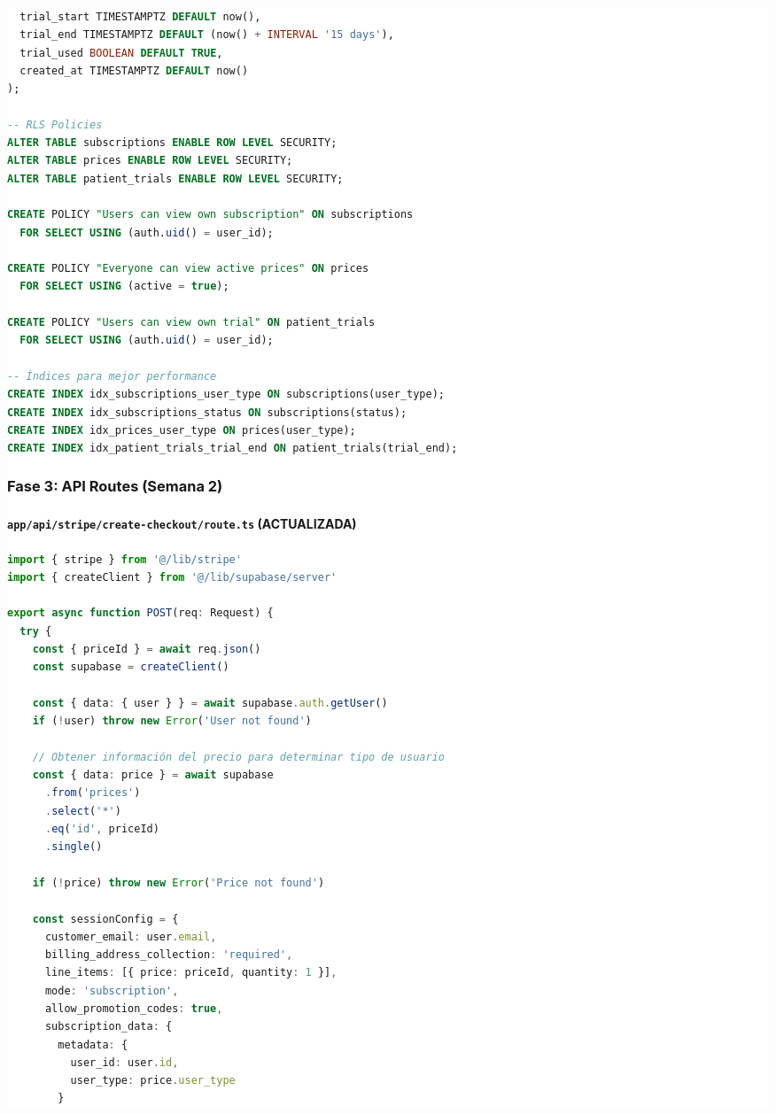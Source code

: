 ```sql
  trial_start TIMESTAMPTZ DEFAULT now(),
  trial_end TIMESTAMPTZ DEFAULT (now() + INTERVAL '15 days'),
  trial_used BOOLEAN DEFAULT TRUE,
  created_at TIMESTAMPTZ DEFAULT now()
);

-- RLS Policies
ALTER TABLE subscriptions ENABLE ROW LEVEL SECURITY;
ALTER TABLE prices ENABLE ROW LEVEL SECURITY;
ALTER TABLE patient_trials ENABLE ROW LEVEL SECURITY;

CREATE POLICY "Users can view own subscription" ON subscriptions
  FOR SELECT USING (auth.uid() = user_id);

CREATE POLICY "Everyone can view active prices" ON prices
  FOR SELECT USING (active = true);

CREATE POLICY "Users can view own trial" ON patient_trials
  FOR SELECT USING (auth.uid() = user_id);

-- Índices para mejor performance
CREATE INDEX idx_subscriptions_user_type ON subscriptions(user_type);
CREATE INDEX idx_subscriptions_status ON subscriptions(status);
CREATE INDEX idx_prices_user_type ON prices(user_type);
CREATE INDEX idx_patient_trials_trial_end ON patient_trials(trial_end);
```

### **Fase 3: API Routes (Semana 2)**

#### `app/api/stripe/create-checkout/route.ts` (ACTUALIZADA)
```typescript
import { stripe } from '@/lib/stripe'
import { createClient } from '@/lib/supabase/server'

export async function POST(req: Request) {
  try {
    const { priceId } = await req.json()
    const supabase = createClient()
    
    const { data: { user } } = await supabase.auth.getUser()
    if (!user) throw new Error('User not found')

    // Obtener información del precio para determinar tipo de usuario
    const { data: price } = await supabase
      .from('prices')
      .select('*')
      .eq('id', priceId)
      .single()

    if (!price) throw new Error('Price not found')

    const sessionConfig = {
      customer_email: user.email,
      billing_address_collection: 'required',
      line_items: [{ price: priceId, quantity: 1 }],
      mode: 'subscription',
      allow_promotion_codes: true,
      subscription_data: {
        metadata: { 
          user_id: user.id,
          user_type: price.user_type
        }
```
